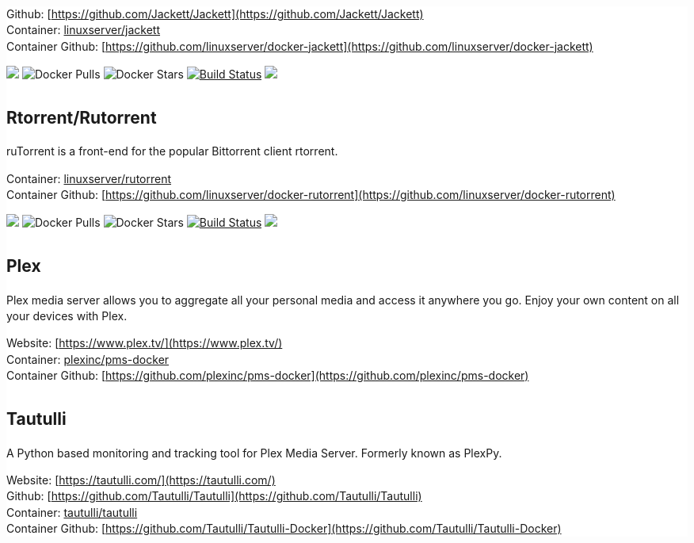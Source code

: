 Github: [https://github.com/Jackett/Jackett](https://github.com/Jackett/Jackett)  
Container: [linuxserver/jackett](https://hub.docker.com/r/linuxserver/jackett/)  
Container Github: [https://github.com/linuxserver/docker-jackett](https://github.com/linuxserver/docker-jackett)

[![](https://images.microbadger.com/badges/image/linuxserver/jackett.svg)](https://microbadger.com/images/linuxserver/jackett "Get your own version badge on microbadger.com")
![Docker Pulls](https://img.shields.io/docker/pulls/linuxserver/jackett.svg)
![Docker Stars](https://img.shields.io/docker/stars/linuxserver/jackett.svg)
[![Build Status](https://ci.linuxserver.io/buildStatus/icon?job=Docker-Pipeline-Builders/docker-jackett/master)](https://ci.linuxserver.io/job/Docker-Pipeline-Builders/job/docker-jackett/job/master/)
[![](https://lsio-ci.ams3.digitaloceanspaces.com/linuxserver/jackett/latest/badge.svg)](https://lsio-ci.ams3.digitaloceanspaces.com/linuxserver/jackett/latest/index.html)


## Rtorrent/Rutorrent
ruTorrent is a front-end for the popular Bittorrent client rtorrent.

Container: [linuxserver/rutorrent](https://hub.docker.com/r/linuxserver/rutorrent/)  
Container Github: [https://github.com/linuxserver/docker-rutorrent](https://github.com/linuxserver/docker-rutorrent)  

[![](https://images.microbadger.com/badges/image/linuxserver/rutorrent.svg)](https://microbadger.com/images/linuxserver/rutorrent "Get your own version badge on microbadger.com")
![Docker Pulls](https://img.shields.io/docker/pulls/linuxserver/rutorrent.svg)
![Docker Stars](https://img.shields.io/docker/stars/linuxserver/rutorrent.svg)
[![Build Status](https://ci.linuxserver.io/buildStatus/icon?job=Docker-Pipeline-Builders/docker-rutorrent/master)](https://ci.linuxserver.io/job/Docker-Pipeline-Builders/job/docker-rutorrent/job/master/)
[![](https://lsio-ci.ams3.digitaloceanspaces.com/linuxserver/rutorrent/latest/badge.svg)](https://lsio-ci.ams3.digitaloceanspaces.com/linuxserver/rutorrent/latest/index.html)


## Plex
Plex media server allows you to aggregate all your personal media and access it anywhere you go. Enjoy your own content on all your devices with Plex.

Website: [https://www.plex.tv/](https://www.plex.tv/)  
Container: [plexinc/pms-docker](https://hub.docker.com/r/plexinc/pms-docker/)  
Container Github: [https://github.com/plexinc/pms-docker](https://github.com/plexinc/pms-docker)

## Tautulli
A Python based monitoring and tracking tool for Plex Media Server. Formerly known as PlexPy.

Website: [https://tautulli.com/](https://tautulli.com/)  
Github: [https://github.com/Tautulli/Tautulli](https://github.com/Tautulli/Tautulli)  
Container: [tautulli/tautulli](https://hub.docker.com/r/tautulli/tautulli/)  
Container Github: [https://github.com/Tautulli/Tautulli-Docker](https://github.com/Tautulli/Tautulli-Docker)
